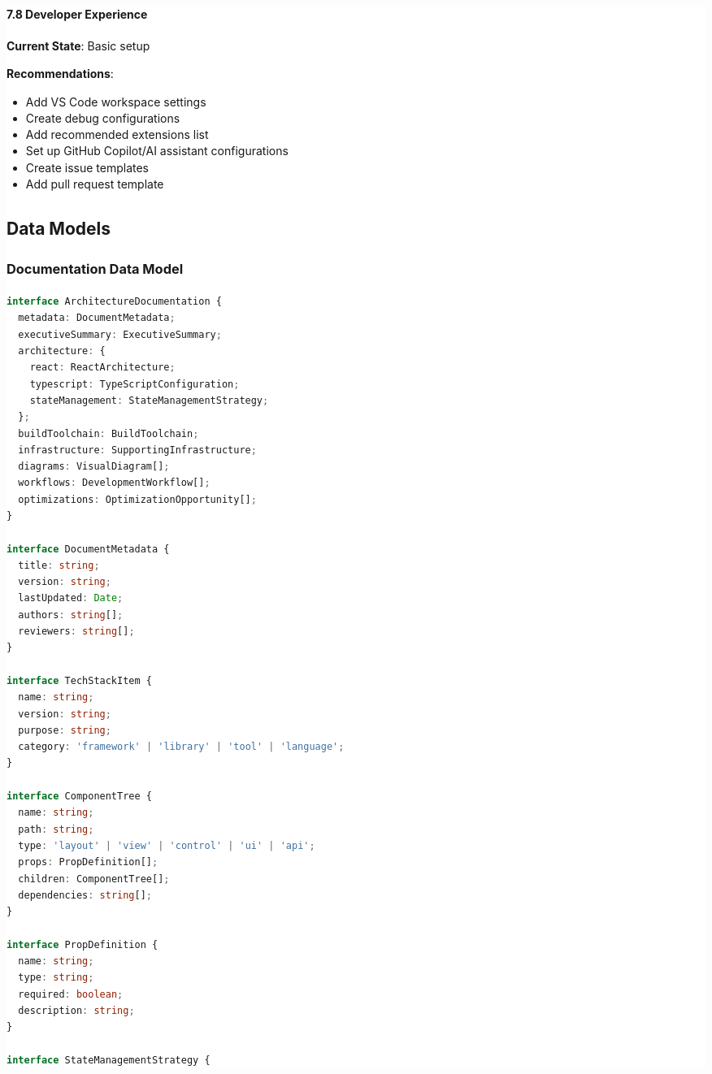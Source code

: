 #### 7.8 Developer Experience
**Current State**: Basic setup

**Recommendations**:
- Add VS Code workspace settings
- Create debug configurations
- Add recommended extensions list
- Set up GitHub Copilot/AI assistant configurations
- Create issue templates
- Add pull request template

## Data Models

### Documentation Data Model

```typescript
interface ArchitectureDocumentation {
  metadata: DocumentMetadata;
  executiveSummary: ExecutiveSummary;
  architecture: {
    react: ReactArchitecture;
    typescript: TypeScriptConfiguration;
    stateManagement: StateManagementStrategy;
  };
  buildToolchain: BuildToolchain;
  infrastructure: SupportingInfrastructure;
  diagrams: VisualDiagram[];
  workflows: DevelopmentWorkflow[];
  optimizations: OptimizationOpportunity[];
}

interface DocumentMetadata {
  title: string;
  version: string;
  lastUpdated: Date;
  authors: string[];
  reviewers: string[];
}

interface TechStackItem {
  name: string;
  version: string;
  purpose: string;
  category: 'framework' | 'library' | 'tool' | 'language';
}

interface ComponentTree {
  name: string;
  path: string;
  type: 'layout' | 'view' | 'control' | 'ui' | 'api';
  props: PropDefinition[];
  children: ComponentTree[];
  dependencies: string[];
}

interface PropDefinition {
  name: string;
  type: string;
  required: boolean;
  description: string;
}

interface StateManagementStrategy {
```